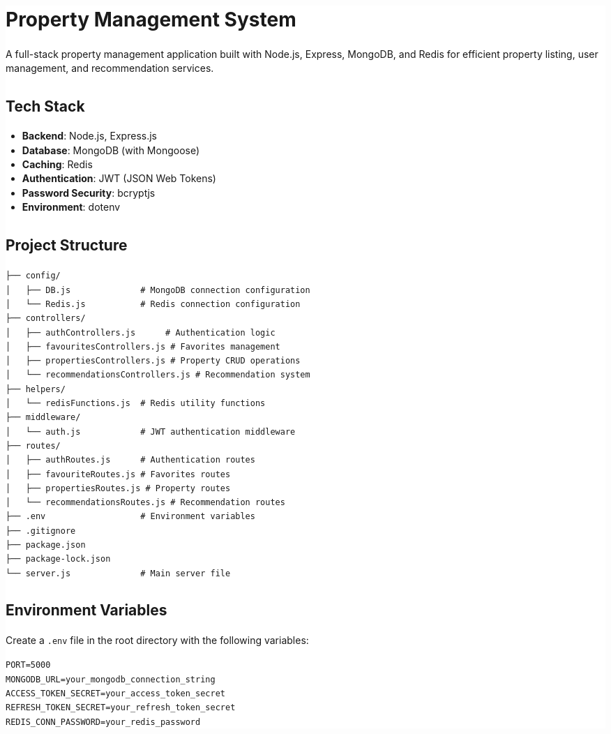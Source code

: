 # Property Management System

A full-stack property management application built with Node.js, Express, MongoDB, and Redis for efficient property listing, user management, and recommendation services.

## Tech Stack

- **Backend**: Node.js, Express.js
- **Database**: MongoDB (with Mongoose)
- **Caching**: Redis
- **Authentication**: JWT (JSON Web Tokens)
- **Password Security**: bcryptjs
- **Environment**: dotenv

## Project Structure

```
├── config/
│   ├── DB.js              # MongoDB connection configuration
│   └── Redis.js           # Redis connection configuration
├── controllers/
│   ├── authControllers.js      # Authentication logic
│   ├── favouritesControllers.js # Favorites management
│   ├── propertiesControllers.js # Property CRUD operations
│   └── recommendationsControllers.js # Recommendation system
├── helpers/
│   └── redisFunctions.js  # Redis utility functions
├── middleware/
│   └── auth.js            # JWT authentication middleware
├── routes/
│   ├── authRoutes.js      # Authentication routes
│   ├── favouriteRoutes.js # Favorites routes
│   ├── propertiesRoutes.js # Property routes
│   └── recommendationsRoutes.js # Recommendation routes
├── .env                   # Environment variables
├── .gitignore
├── package.json
├── package-lock.json
└── server.js              # Main server file
```

## Environment Variables

Create a `.env` file in the root directory with the following variables:

```env
PORT=5000
MONGODB_URL=your_mongodb_connection_string
ACCESS_TOKEN_SECRET=your_access_token_secret
REFRESH_TOKEN_SECRET=your_refresh_token_secret
REDIS_CONN_PASSWORD=your_redis_password
```

